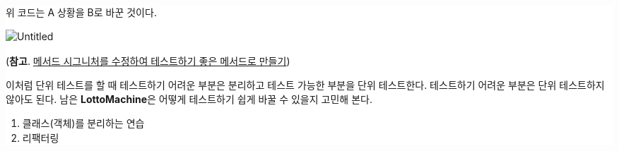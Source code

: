 
위 코드는 A 상황을 B로 바꾼 것이다.

![Untitled](https://s3-us-west-2.amazonaws.com/secure.notion-static.com/c0f6288f-f763-4cac-91d0-a5f2df16ce2e/Untitled.png)

(**참고**. [메서드 시그니처를 수정하여 테스트하기 좋은 메서드로 만들기](https://tecoble.techcourse.co.kr/post/2020-05-07-appropriate_method_for_test_by_parameter/))

이처럼 단위 테스트를 할 때 테스트하기 어려운 부분은 분리하고 테스트 가능한 부분을 단위 테스트한다. 테스트하기 어려운 부분은 단위 테스트하지 않아도 된다. 남은 **LottoMachine**은 어떻게 테스트하기 쉽게 바꿀 수 있을지 고민해 본다.

1. 클래스(객체)를 분리하는 연습
2. 리팩터링
